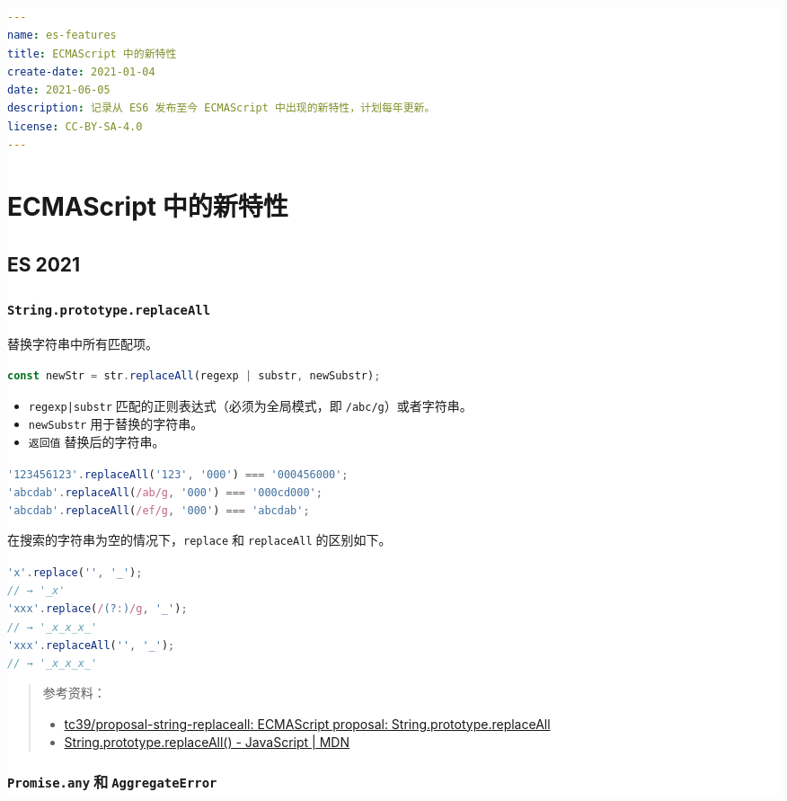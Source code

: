 ```yaml
---
name: es-features
title: ECMAScript 中的新特性
create-date: 2021-01-04
date: 2021-06-05
description: 记录从 ES6 发布至今 ECMAScript 中出现的新特性，计划每年更新。
license: CC-BY-SA-4.0
---
```


# ECMAScript 中的新特性

## ES 2021

### `String.prototype.replaceAll`

替换字符串中所有匹配项。

```js
const newStr = str.replaceAll(regexp | substr, newSubstr);
```

- `regexp|substr` 匹配的正则表达式（必须为全局模式，即 `/abc/g`）或者字符串。
- `newSubstr` 用于替换的字符串。
- `返回值` 替换后的字符串。

```js
'123456123'.replaceAll('123', '000') === '000456000';
'abcdab'.replaceAll(/ab/g, '000') === '000cd000';
'abcdab'.replaceAll(/ef/g, '000') === 'abcdab';
```

在搜索的字符串为空的情况下，`replace` 和 `replaceAll` 的区别如下。

```js
'x'.replace('', '_');
// → '_x'
'xxx'.replace(/(?:)/g, '_');
// → '_x_x_x_'
'xxx'.replaceAll('', '_');
// → '_x_x_x_'
```

> 参考资料：
>
> - [tc39/proposal-string-replaceall: ECMAScript proposal: String.prototype.replaceAll](https://github.com/tc39/proposal-string-replaceall)
> - [String.prototype.replaceAll() - JavaScript | MDN](https://developer.mozilla.org/zh-CN/docs/Web/JavaScript/Reference/Global_Objects/String/replaceAll)

### `Promise.any` 和 `AggregateError`
